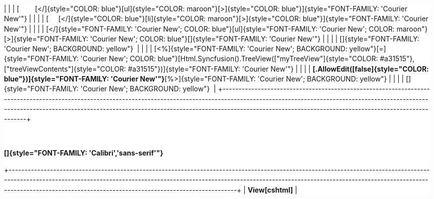 |                                                                                                                                                                                                                                                                                                                                                  |
| [        [\</]{style="COLOR: blue"}[ul]{style="COLOR: maroon"}[\>]{style="COLOR: blue"}]{style="FONT-FAMILY: 'Courier New'"}                                                                                                                                                                                                                     |
|                                                                                                                                                                                                                                                                                                                                                  |
| [     [\</]{style="COLOR: blue"}[li]{style="COLOR: maroon"}[\>]{style="COLOR: blue"}]{style="FONT-FAMILY: 'Courier New'"}                                                                                                                                                                                                                        |
|                                                                                                                                                                                                                                                                                                                                                  |
| [\</]{style="FONT-FAMILY: 'Courier New'; COLOR: blue"}[ul]{style="FONT-FAMILY: 'Courier New'; COLOR: maroon"}[\>]{style="FONT-FAMILY: 'Courier New'; COLOR: blue"}[]{style="FONT-FAMILY: 'Courier New'"}                                                                                                                                         |
|                                                                                                                                                                                                                                                                                                                                                  |
| []{style="FONT-FAMILY: 'Courier New'; BACKGROUND: yellow"}                                                                                                                                                                                                                                                                                       |
|                                                                                                                                                                                                                                                                                                                                                  |
| [\<%]{style="FONT-FAMILY: 'Courier New'; BACKGROUND: yellow"}[=]{style="FONT-FAMILY: 'Courier New'; COLOR: blue"}[Html.Syncfusion().TreeView([\"myTreeView\"]{style="COLOR: #a31515"}, [\"treeViewContents\"]{style="COLOR: #a31515"})]{style="FONT-FAMILY: 'Courier New'"}                                                                      |
|                                                                                                                                                                                                                                                                                                                                                  |
| **[.AllowEdit([false]{style="COLOR: blue"})]{style="FONT-FAMILY: 'Courier New'"}**[%\>]{style="FONT-FAMILY: 'Courier New'; BACKGROUND: yellow"}                                                                                                                                                                                                  |
|                                                                                                                                                                                                                                                                                                                                                  |
| []{style="FONT-FAMILY: 'Courier New'; BACKGROUND: yellow"}                                                                                                                                                                                                                                                                                       |
+--------------------------------------------------------------------------------------------------------------------------------------------------------------------------------------------------------------------------------------------------------------------------------------------------------------------------------------------------+

 

**[]{style="FONT-FAMILY: 'Calibri','sans-serif'"}** 

+--------------------------------------------------------------------------------------------------------------------------------------------------------------------------------------------------------------------------------------------------------------------------------------------------------------------------------------------------+
| **View\[cshtml\]**                                                                                                                                                                                                                                                                                                                               |